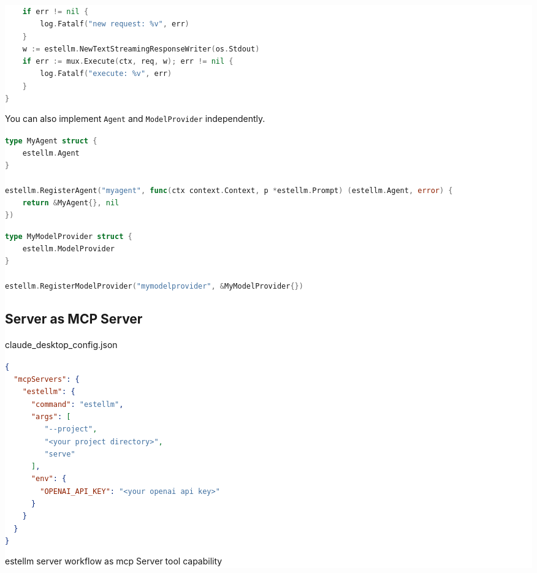 ```go
	if err != nil {
		log.Fatalf("new request: %v", err)
	}
	w := estellm.NewTextStreamingResponseWriter(os.Stdout)
	if err := mux.Execute(ctx, req, w); err != nil {
		log.Fatalf("execute: %v", err)
	}
}
```

You can also implement `Agent` and `ModelProvider` independently.

```go
type MyAgent struct {
	estellm.Agent 
}

estellm.RegisterAgent("myagent", func(ctx context.Context, p *estellm.Prompt) (estellm.Agent, error) {
	return &MyAgent{}, nil
})
```

```go
type MyModelProvider struct {
	estellm.ModelProvider 
}

estellm.RegisterModelProvider("mymodelprovider", &MyModelProvider{})
```

## Server as MCP Server 

claude_desktop_config.json
```json
{
  "mcpServers": {
    "estellm": {
      "command": "estellm",
      "args": [
         "--project",
         "<your project directory>",
         "serve"
      ],
      "env": {
        "OPENAI_API_KEY": "<your openai api key>"
      }
    }
  }
}
```

estellm server workflow as mcp Server tool capability
